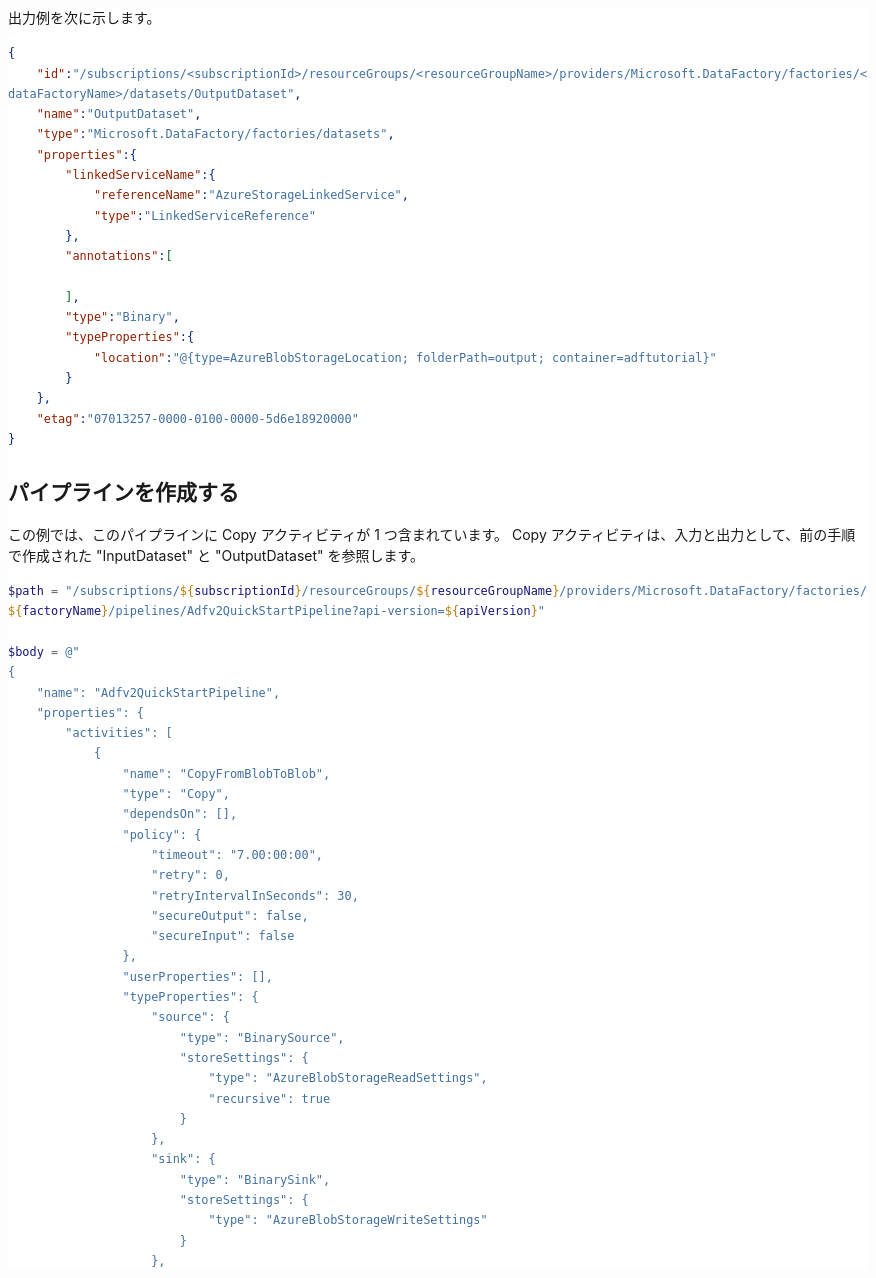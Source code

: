 出力例を次に示します。

```json
{  
    "id":"/subscriptions/<subscriptionId>/resourceGroups/<resourceGroupName>/providers/Microsoft.DataFactory/factories/<dataFactoryName>/datasets/OutputDataset",
    "name":"OutputDataset",
    "type":"Microsoft.DataFactory/factories/datasets",
    "properties":{  
        "linkedServiceName":{  
            "referenceName":"AzureStorageLinkedService",
            "type":"LinkedServiceReference"
        },
        "annotations":[  

        ],
        "type":"Binary",
        "typeProperties":{  
            "location":"@{type=AzureBlobStorageLocation; folderPath=output; container=adftutorial}"
        }
    },
    "etag":"07013257-0000-0100-0000-5d6e18920000"
}
```
## <a name="create-a-pipeline"></a>パイプラインを作成する

この例では、このパイプラインに Copy アクティビティが 1 つ含まれています。 Copy アクティビティは、入力と出力として、前の手順で作成された "InputDataset" と "OutputDataset" を参照します。

```powershell
$path = "/subscriptions/${subscriptionId}/resourceGroups/${resourceGroupName}/providers/Microsoft.DataFactory/factories/${factoryName}/pipelines/Adfv2QuickStartPipeline?api-version=${apiVersion}"

$body = @"
{
    "name": "Adfv2QuickStartPipeline",
    "properties": {
        "activities": [
            {
                "name": "CopyFromBlobToBlob",
                "type": "Copy",
                "dependsOn": [],
                "policy": {
                    "timeout": "7.00:00:00",
                    "retry": 0,
                    "retryIntervalInSeconds": 30,
                    "secureOutput": false,
                    "secureInput": false
                },
                "userProperties": [],
                "typeProperties": {
                    "source": {
                        "type": "BinarySource",
                        "storeSettings": {
                            "type": "AzureBlobStorageReadSettings",
                            "recursive": true
                        }
                    },
                    "sink": {
                        "type": "BinarySink",
                        "storeSettings": {
                            "type": "AzureBlobStorageWriteSettings"
                        }
                    },
```